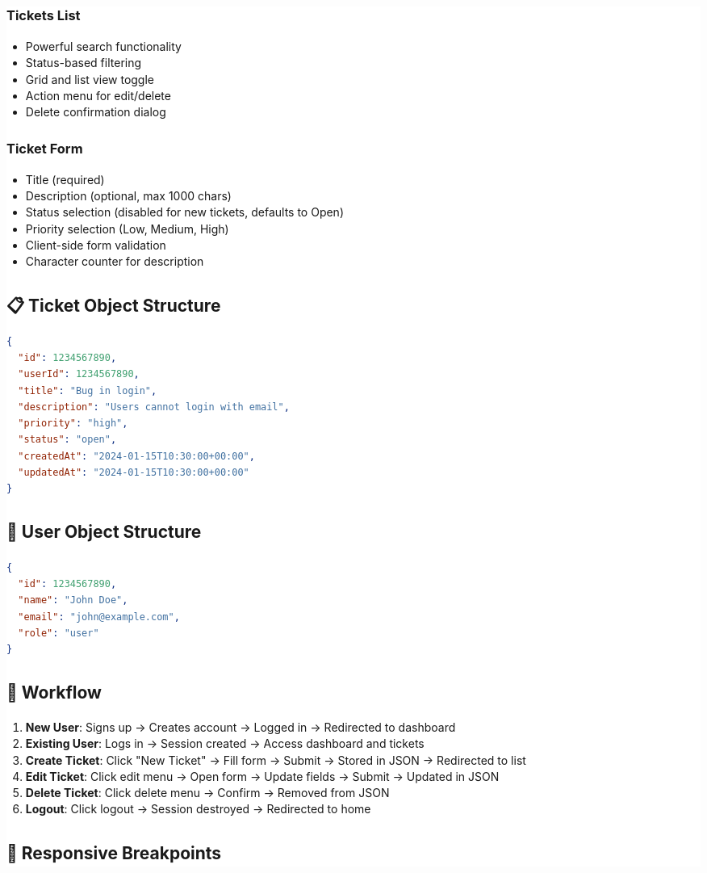 ### Tickets List
- Powerful search functionality
- Status-based filtering
- Grid and list view toggle
- Action menu for edit/delete
- Delete confirmation dialog

### Ticket Form
- Title (required)
- Description (optional, max 1000 chars)
- Status selection (disabled for new tickets, defaults to Open)
- Priority selection (Low, Medium, High)
- Client-side form validation
- Character counter for description

## 📋 Ticket Object Structure

```json
{
  "id": 1234567890,
  "userId": 1234567890,
  "title": "Bug in login",
  "description": "Users cannot login with email",
  "priority": "high",
  "status": "open",
  "createdAt": "2024-01-15T10:30:00+00:00",
  "updatedAt": "2024-01-15T10:30:00+00:00"
}
```

## 👤 User Object Structure

```json
{
  "id": 1234567890,
  "name": "John Doe",
  "email": "john@example.com",
  "role": "user"
}
```

## 🔄 Workflow

1. **New User**: Signs up → Creates account → Logged in → Redirected to dashboard
2. **Existing User**: Logs in → Session created → Access dashboard and tickets
3. **Create Ticket**: Click "New Ticket" → Fill form → Submit → Stored in JSON → Redirected to list
4. **Edit Ticket**: Click edit menu → Open form → Update fields → Submit → Updated in JSON
5. **Delete Ticket**: Click delete menu → Confirm → Removed from JSON
6. **Logout**: Click logout → Session destroyed → Redirected to home

## 📱 Responsive Breakpoints
